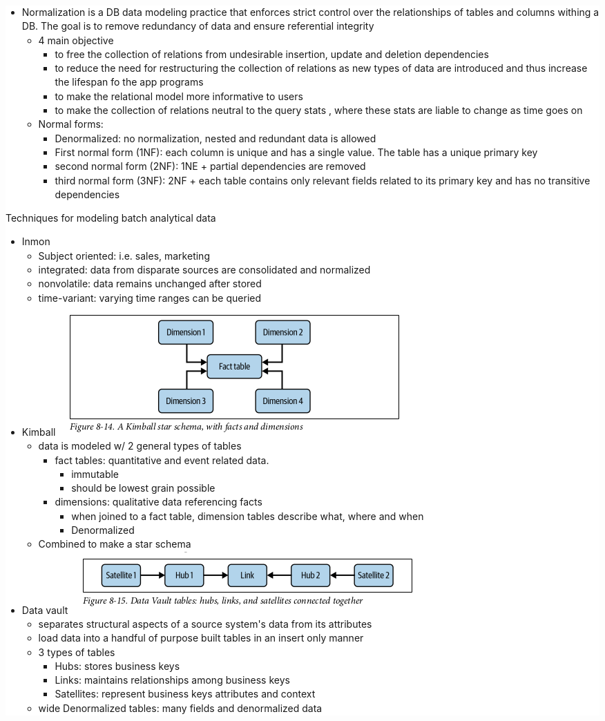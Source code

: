 - Normalization is a DB data modeling practice that enforces strict control over the relationships of tables and columns withing a DB. The goal is to remove redundancy of data and ensure referential integrity
    - 4 main objective
        - to free the collection of relations from undesirable insertion, update and deletion dependencies
        - to reduce the need for restructuring the collection of relations as new types of data are introduced and thus increase the lifespan fo the app programs
        - to make the relational model more informative to users
        - to make the collection of relations neutral to the query stats , where these stats are liable to change as time goes on
    - Normal forms:
        - Denormalized: no normalization, nested and redundant data is allowed
        - First normal form (1NF): each column is unique and has a single value. The table has a unique primary key
        - second normal form (2NF): 1NE + partial dependencies are removed
        - third  normal form (3NF): 2NF + each table contains only relevant fields related to its primary key and has no transitive dependencies

Techniques for modeling batch analytical data
- Inmon
    - Subject oriented: i.e. sales, marketing
    - integrated: data from disparate sources are consolidated and normalized
    - nonvolatile: data remains unchanged after stored
    - time-variant: varying time ranges can be queried
- Kimball
![alt text](image-31.png)
    - data is modeled w/ 2 general types of tables
        - fact tables: quantitative and event related data.
            - immutable
            - should be lowest grain possible
        - dimensions: qualitative data referencing facts
            - when joined to a fact table, dimension tables describe what, where and when
            - Denormalized
    - Combined to make a star schema
- Data vault
![alt text](image-32.png)
    - separates structural aspects of a source system's data from its attributes
    - load data into a handful of purpose built tables in an insert only manner
    - 3 types of tables
        - Hubs: stores business keys
        - Links: maintains relationships among business keys
        - Satellites: represent business keys attributes and context
    - wide Denormalized tables: many fields and denormalized data
